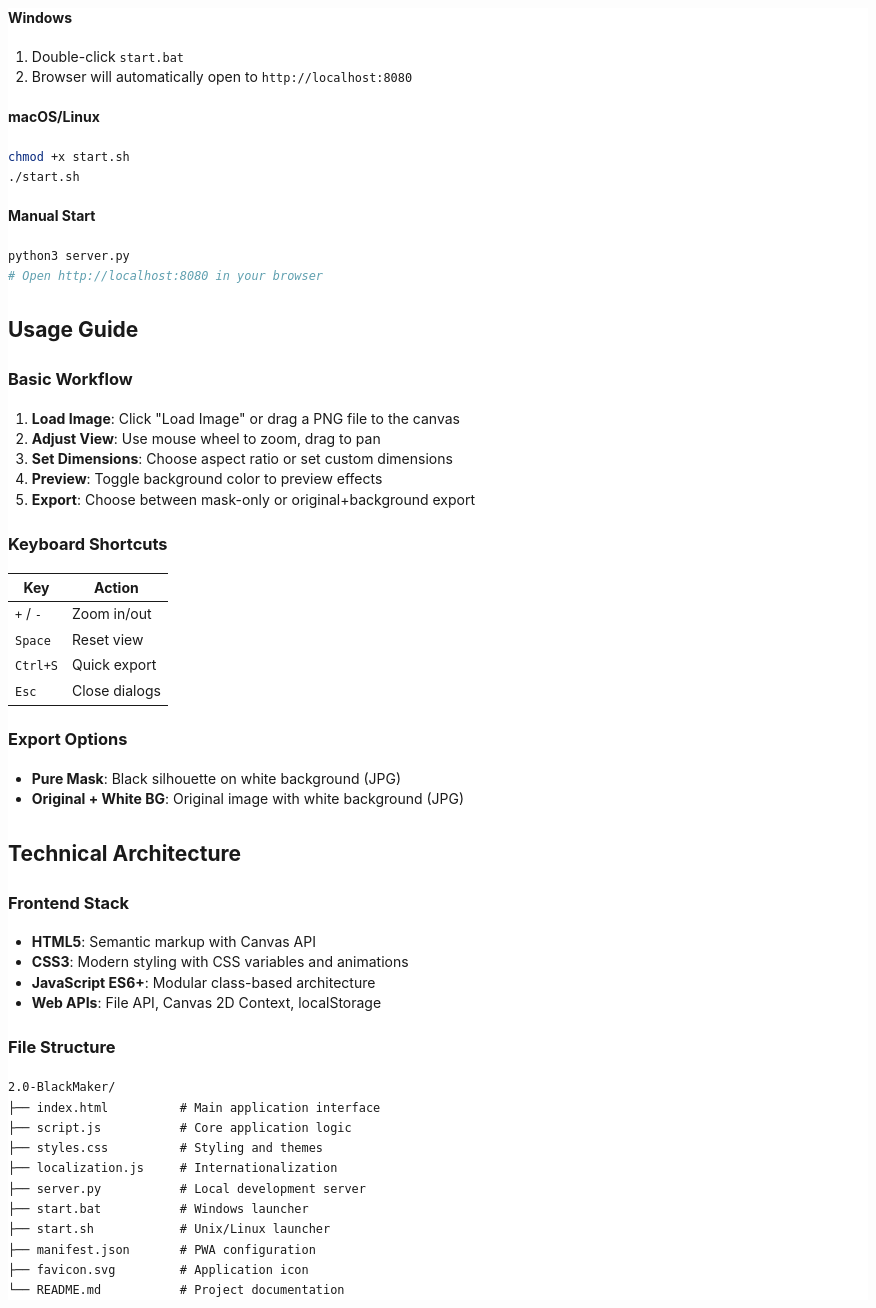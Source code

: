 #### Windows
1. Double-click `start.bat`
2. Browser will automatically open to `http://localhost:8080`

#### macOS/Linux
```bash
chmod +x start.sh
./start.sh
```

#### Manual Start
```bash
python3 server.py
# Open http://localhost:8080 in your browser
```

## Usage Guide

### Basic Workflow
1. **Load Image**: Click "Load Image" or drag a PNG file to the canvas
2. **Adjust View**: Use mouse wheel to zoom, drag to pan
3. **Set Dimensions**: Choose aspect ratio or set custom dimensions
4. **Preview**: Toggle background color to preview effects
5. **Export**: Choose between mask-only or original+background export

### Keyboard Shortcuts
| Key | Action |
|-----|---------|
| `+` / `-` | Zoom in/out |
| `Space` | Reset view |
| `Ctrl+S` | Quick export |
| `Esc` | Close dialogs |

### Export Options
- **Pure Mask**: Black silhouette on white background (JPG)
- **Original + White BG**: Original image with white background (JPG)

## Technical Architecture

### Frontend Stack
- **HTML5**: Semantic markup with Canvas API
- **CSS3**: Modern styling with CSS variables and animations
- **JavaScript ES6+**: Modular class-based architecture
- **Web APIs**: File API, Canvas 2D Context, localStorage

### File Structure
```
2.0-BlackMaker/
├── index.html          # Main application interface
├── script.js           # Core application logic
├── styles.css          # Styling and themes
├── localization.js     # Internationalization
├── server.py           # Local development server
├── start.bat           # Windows launcher
├── start.sh            # Unix/Linux launcher
├── manifest.json       # PWA configuration
├── favicon.svg         # Application icon
└── README.md           # Project documentation
```

